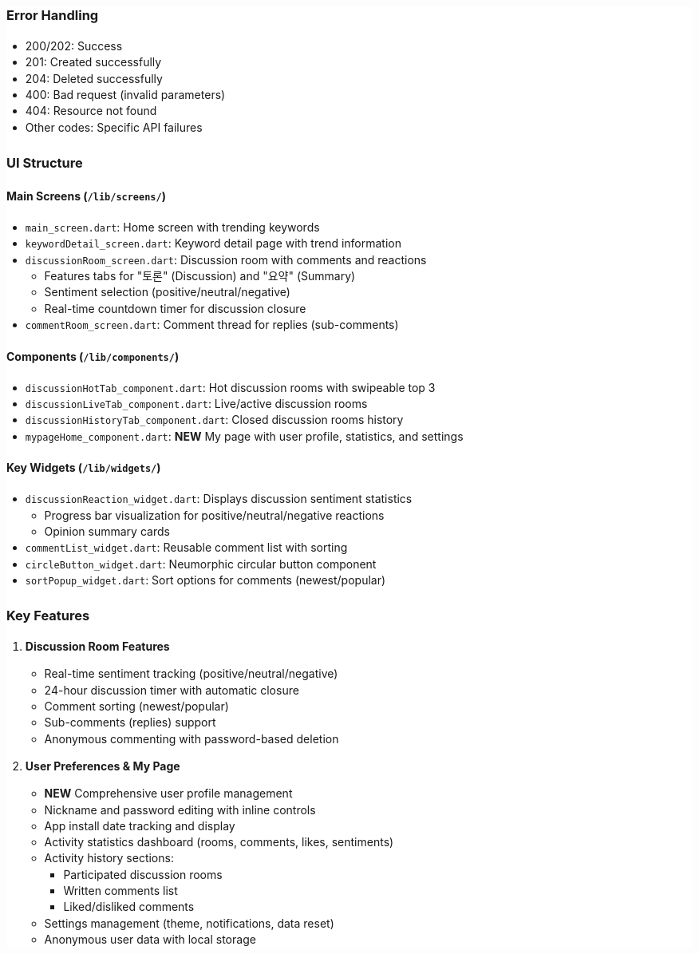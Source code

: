 ### Error Handling
- 200/202: Success
- 201: Created successfully
- 204: Deleted successfully
- 400: Bad request (invalid parameters)
- 404: Resource not found
- Other codes: Specific API failures

### UI Structure

#### Main Screens (`/lib/screens/`)
- `main_screen.dart`: Home screen with trending keywords
- `keywordDetail_screen.dart`: Keyword detail page with trend information
- `discussionRoom_screen.dart`: Discussion room with comments and reactions
  - Features tabs for "토론" (Discussion) and "요약" (Summary)
  - Sentiment selection (positive/neutral/negative)
  - Real-time countdown timer for discussion closure
- `commentRoom_screen.dart`: Comment thread for replies (sub-comments)

#### Components (`/lib/components/`)
- `discussionHotTab_component.dart`: Hot discussion rooms with swipeable top 3
- `discussionLiveTab_component.dart`: Live/active discussion rooms
- `discussionHistoryTab_component.dart`: Closed discussion rooms history
- `mypageHome_component.dart`: **NEW** My page with user profile, statistics, and settings

#### Key Widgets (`/lib/widgets/`)
- `discussionReaction_widget.dart`: Displays discussion sentiment statistics
  - Progress bar visualization for positive/neutral/negative reactions
  - Opinion summary cards
- `commentList_widget.dart`: Reusable comment list with sorting
- `circleButton_widget.dart`: Neumorphic circular button component
- `sortPopup_widget.dart`: Sort options for comments (newest/popular)

### Key Features

1. **Discussion Room Features**
   - Real-time sentiment tracking (positive/neutral/negative)
   - 24-hour discussion timer with automatic closure
   - Comment sorting (newest/popular)
   - Sub-comments (replies) support
   - Anonymous commenting with password-based deletion

2. **User Preferences & My Page**
   - **NEW** Comprehensive user profile management
   - Nickname and password editing with inline controls
   - App install date tracking and display
   - Activity statistics dashboard (rooms, comments, likes, sentiments)
   - Activity history sections:
     - Participated discussion rooms
     - Written comments list
     - Liked/disliked comments
   - Settings management (theme, notifications, data reset)
   - Anonymous user data with local storage
